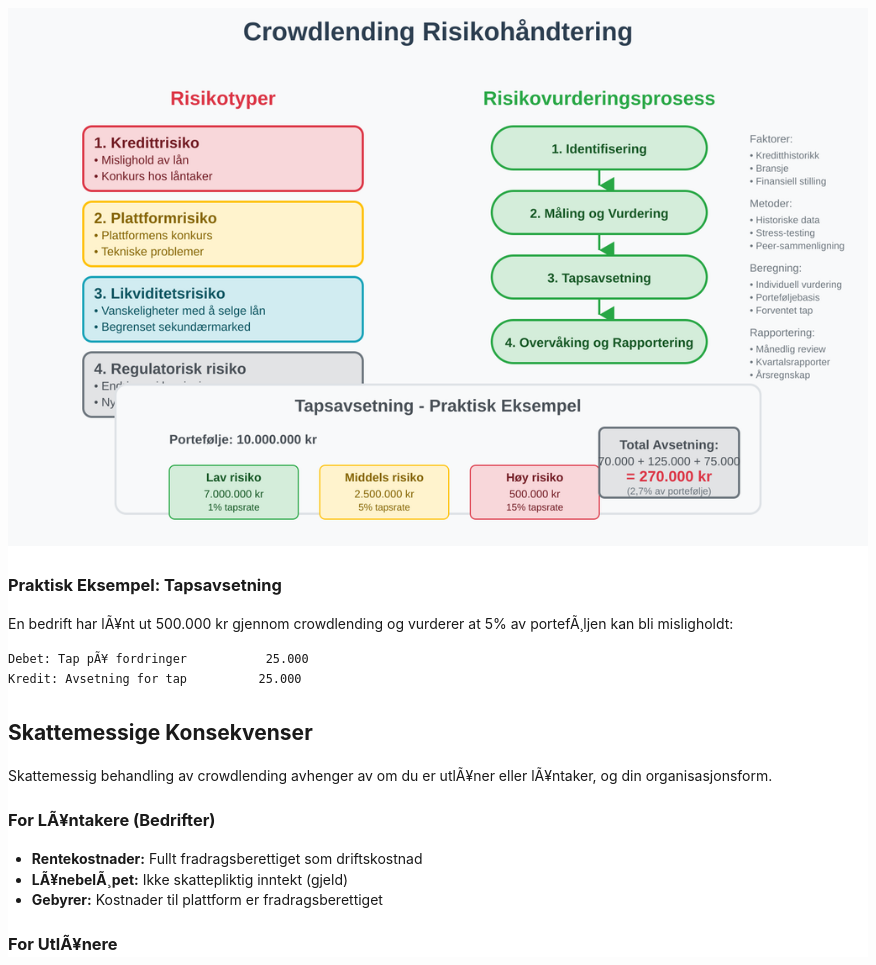 ![Crowdlending RisikohÃ¥ndtering](crowdlending-risikostyring.svg)

### Praktisk Eksempel: Tapsavsetning

En bedrift har lÃ¥nt ut 500.000 kr gjennom crowdlending og vurderer at 5% av portefÃ¸ljen kan bli misligholdt:

```
Debet: Tap pÃ¥ fordringer           25.000
Kredit: Avsetning for tap          25.000
```

## Skattemessige Konsekvenser

Skattemessig behandling av crowdlending avhenger av om du er utlÃ¥ner eller lÃ¥ntaker, og din organisasjonsform.

### For LÃ¥ntakere (Bedrifter)

* **Rentekostnader:** Fullt fradragsberettiget som driftskostnad
* **LÃ¥nebelÃ¸pet:** Ikke skattepliktig inntekt (gjeld)
* **Gebyrer:** Kostnader til plattform er fradragsberettiget

### For UtlÃ¥nere
